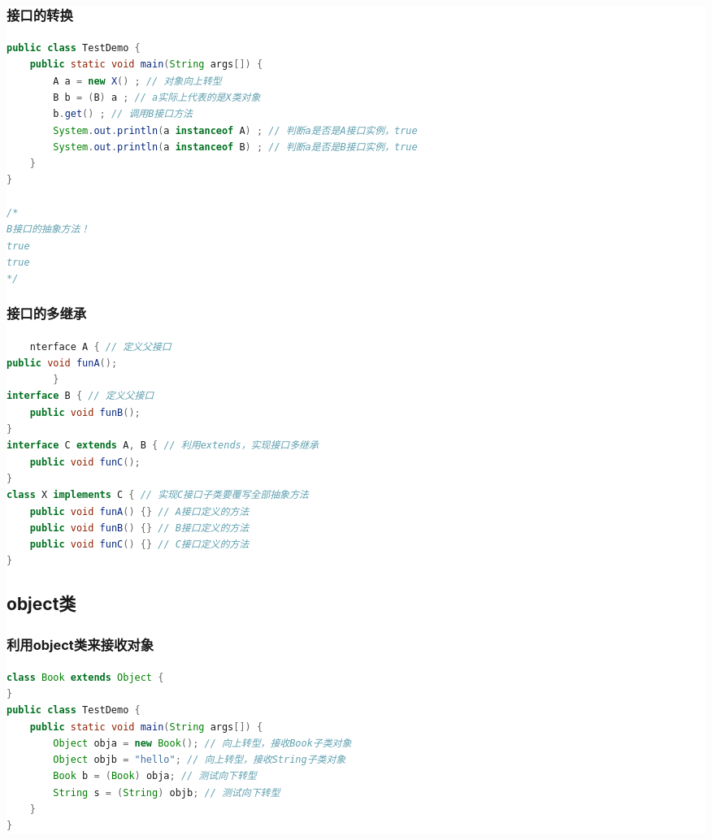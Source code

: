 ### 接口的转换

```java
public class TestDemo {
    public static void main(String args[]) {
        A a = new X() ; // 对象向上转型
        B b = (B) a ; // a实际上代表的是X类对象
        b.get() ; // 调用B接口方法
        System.out.println(a instanceof A) ; // 判断a是否是A接口实例，true
        System.out.println(a instanceof B) ; // 判断a是否是B接口实例，true
    }
}

/*
B接口的抽象方法！
true
true
*/
```

### 接口的多继承

```java
    nterface A { // 定义父接口
public void funA();
        }
interface B { // 定义父接口
    public void funB();
}
interface C extends A, B { // 利用extends，实现接口多继承
    public void funC();
}
class X implements C { // 实现C接口子类要覆写全部抽象方法
    public void funA() {} // A接口定义的方法
    public void funB() {} // B接口定义的方法
    public void funC() {} // C接口定义的方法
}
```


## object类

### 利用object类来接收对象

```java
class Book extends Object {
}
public class TestDemo {
    public static void main(String args[]) {
        Object obja = new Book(); // 向上转型，接收Book子类对象
        Object objb = "hello"; // 向上转型，接收String子类对象
        Book b = (Book) obja; // 测试向下转型
        String s = (String) objb; // 测试向下转型
    }
}

```
